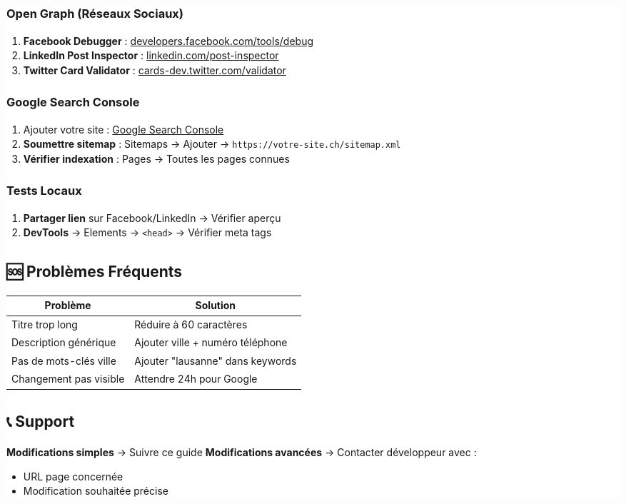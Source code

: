 ### Open Graph (Réseaux Sociaux)

1. **Facebook Debugger** : [developers.facebook.com/tools/debug](https://developers.facebook.com/tools/debug/)
2. **LinkedIn Post Inspector** : [linkedin.com/post-inspector](https://www.linkedin.com/post-inspector/)
3. **Twitter Card Validator** : [cards-dev.twitter.com/validator](https://cards-dev.twitter.com/validator)

### Google Search Console

1. Ajouter votre site : [Google Search Console](https://search.google.com/search-console)
2. **Soumettre sitemap** : Sitemaps → Ajouter → `https://votre-site.ch/sitemap.xml`
3. **Vérifier indexation** : Pages → Toutes les pages connues

### Tests Locaux

1. **Partager lien** sur Facebook/LinkedIn → Vérifier aperçu
2. **DevTools** → Elements → `<head>` → Vérifier meta tags

## 🆘 Problèmes Fréquents

| Problème | Solution |
|----------|----------|
| Titre trop long | Réduire à 60 caractères |
| Description générique | Ajouter ville + numéro téléphone |
| Pas de mots-clés ville | Ajouter "lausanne" dans keywords |
| Changement pas visible | Attendre 24h pour Google |

## 📞 Support

**Modifications simples** → Suivre ce guide
**Modifications avancées** → Contacter développeur avec :

- URL page concernée
- Modification souhaitée précise
